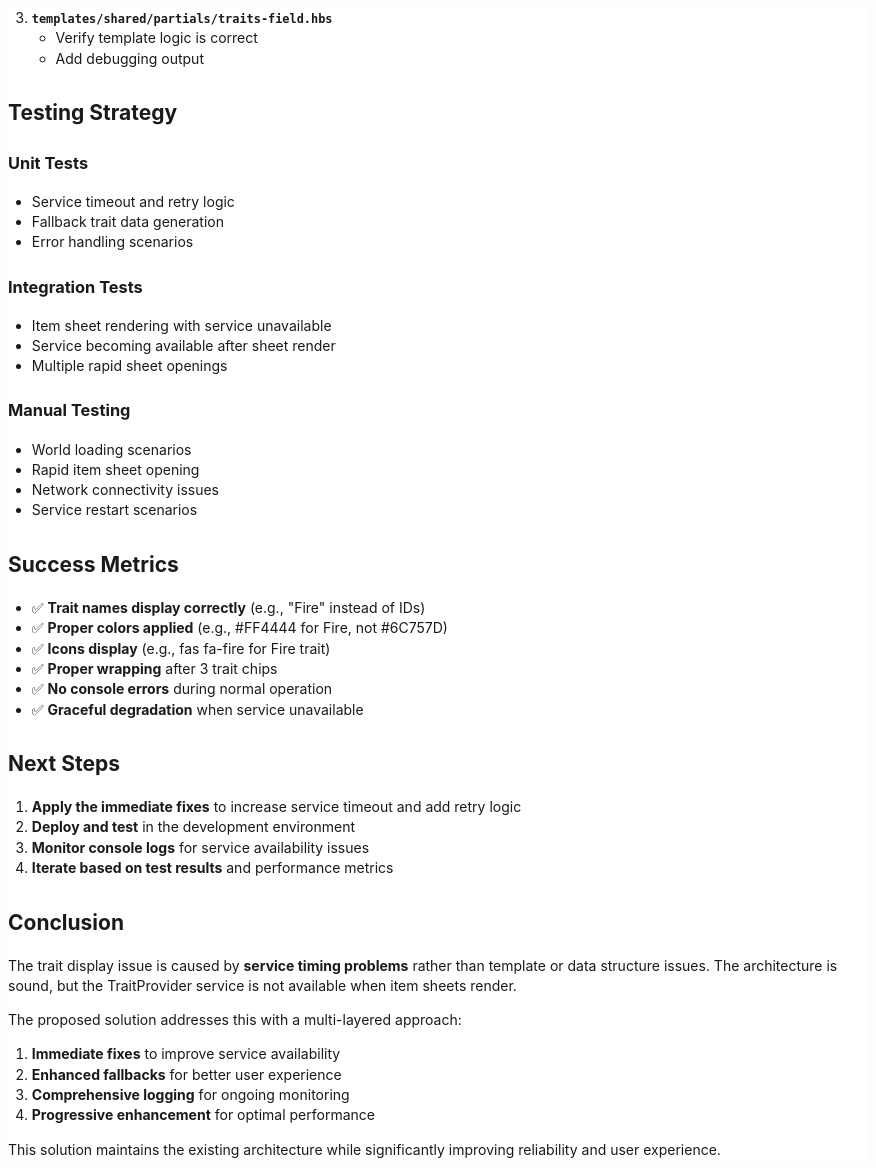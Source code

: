 3. **`templates/shared/partials/traits-field.hbs`**
   - Verify template logic is correct
   - Add debugging output

## **Testing Strategy**

### **Unit Tests**
- Service timeout and retry logic
- Fallback trait data generation
- Error handling scenarios

### **Integration Tests**
- Item sheet rendering with service unavailable
- Service becoming available after sheet render
- Multiple rapid sheet openings

### **Manual Testing**
- World loading scenarios
- Rapid item sheet opening
- Network connectivity issues
- Service restart scenarios

## **Success Metrics**

- ✅ **Trait names display correctly** (e.g., "Fire" instead of IDs)
- ✅ **Proper colors applied** (e.g., #FF4444 for Fire, not #6C757D)
- ✅ **Icons display** (e.g., fas fa-fire for Fire trait)
- ✅ **Proper wrapping** after 3 trait chips
- ✅ **No console errors** during normal operation
- ✅ **Graceful degradation** when service unavailable

## **Next Steps**

1. **Apply the immediate fixes** to increase service timeout and add retry logic
2. **Deploy and test** in the development environment
3. **Monitor console logs** for service availability issues
4. **Iterate based on test results** and performance metrics

## **Conclusion**

The trait display issue is caused by **service timing problems** rather than template or data structure issues. The architecture is sound, but the TraitProvider service is not available when item sheets render.

The proposed solution addresses this with a multi-layered approach:
1. **Immediate fixes** to improve service availability
2. **Enhanced fallbacks** for better user experience
3. **Comprehensive logging** for ongoing monitoring
4. **Progressive enhancement** for optimal performance

This solution maintains the existing architecture while significantly improving reliability and user experience.